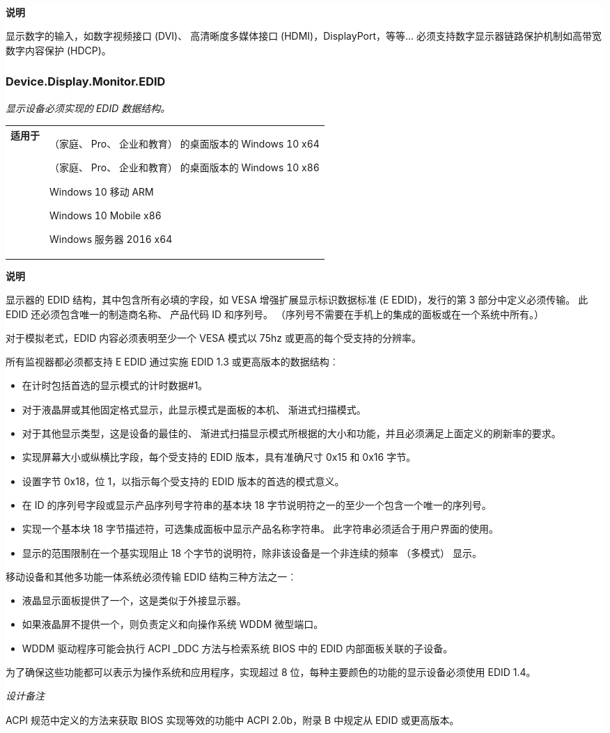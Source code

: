 **说明**

显示数字的输入，如数字视频接口 (DVI)、 高清晰度多媒体接口 (HDMI)，DisplayPort，等等... 必须支持数字显示器链路保护机制如高带宽数字内容保护 (HDCP)。

### <a name="devicedisplaymonitoredid"></a>Device.Display.Monitor.EDID

*显示设备必须实现的 EDID 数据结构。*

<table>
<tr>
<th>适用于</th>
<td>
<p>（家庭、 Pro、 企业和教育） 的桌面版本的 Windows 10 x64</p>
<p>（家庭、 Pro、 企业和教育） 的桌面版本的 Windows 10 x86</p>
<p>Windows 10 移动 ARM</p>
<p>Windows 10 Mobile x86</p>
<p>Windows 服务器 2016 x64</p>
</td></tr></table>

**说明**

显示器的 EDID 结构，其中包含所有必填的字段，如 VESA 增强扩展显示标识数据标准 (E EDID)，发行的第 3 部分中定义必须传输。 此 EDID 还必须包含唯一的制造商名称、 产品代码 ID 和序列号。 （序列号不需要在手机上的集成的面板或在一个系统中所有。）

对于模拟老式，EDID 内容必须表明至少一个 VESA 模式以 75hz 或更高的每个受支持的分辨率。

所有监视器都必须都支持 E EDID 通过实施 EDID 1.3 或更高版本的数据结构︰

-   在计时包括首选的显示模式的计时数据\#1。



-   对于液晶屏或其他固定格式显示，此显示模式是面板的本机、 渐进式扫描模式。

-   对于其他显示类型，这是设备的最佳的、 渐进式扫描显示模式所根据的大小和功能，并且必须满足上面定义的刷新率的要求。



-   实现屏幕大小或纵横比字段，每个受支持的 EDID 版本，具有准确尺寸 0x15 和 0x16 字节。

-   设置字节 0x18，位 1，以指示每个受支持的 EDID 版本的首选的模式意义。

-   在 ID 的序列号字段或显示产品序列号字符串的基本块 18 字节说明符之一的至少一个包含一个唯一的序列号。

-   实现一个基本块 18 字节描述符，可选集成面板中显示产品名称字符串。 此字符串必须适合于用户界面的使用。

-   显示的范围限制在一个基实现阻止 18 个字节的说明符，除非该设备是一个非连续的频率 （多模式） 显示。

移动设备和其他多功能一体系统必须传输 EDID 结构三种方法之一︰

-   液晶显示面板提供了一个，这是类似于外接显示器。

-   如果液晶屏不提供一个，则负责定义和向操作系统 WDDM 微型端口。

-   WDDM 驱动程序可能会执行 ACPI \_DDC 方法与检索系统 BIOS 中的 EDID 内部面板关联的子设备。

为了确保这些功能都可以表示为操作系统和应用程序，实现超过 8 位，每种主要颜色的功能的显示设备必须使用 EDID 1.4。

*设计备注*

ACPI 规范中定义的方法来获取 BIOS 实现等效的功能中 ACPI 2.0b，附录 B 中规定从 EDID 或更高版本。
